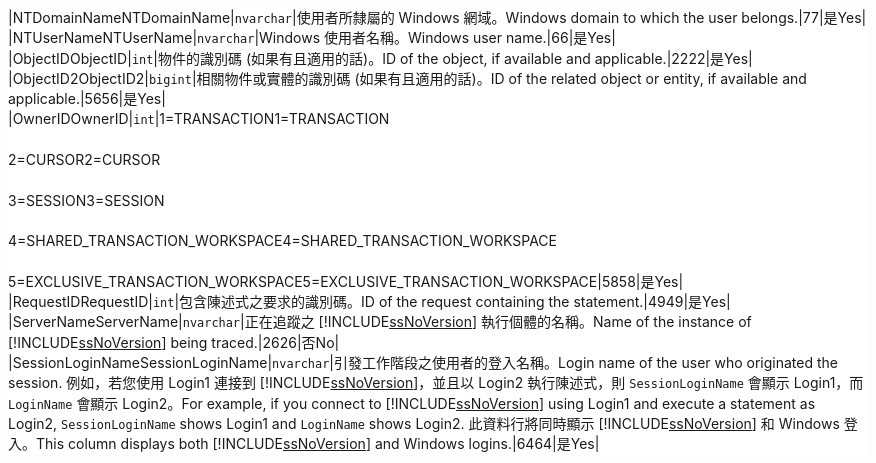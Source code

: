 |<span data-ttu-id="812a9-208">NTDomainName</span><span class="sxs-lookup"><span data-stu-id="812a9-208">NTDomainName</span></span>|`nvarchar`|<span data-ttu-id="812a9-209">使用者所隸屬的 Windows 網域。</span><span class="sxs-lookup"><span data-stu-id="812a9-209">Windows domain to which the user belongs.</span></span>|<span data-ttu-id="812a9-210">7</span><span class="sxs-lookup"><span data-stu-id="812a9-210">7</span></span>|<span data-ttu-id="812a9-211">是</span><span class="sxs-lookup"><span data-stu-id="812a9-211">Yes</span></span>|  
|<span data-ttu-id="812a9-212">NTUserName</span><span class="sxs-lookup"><span data-stu-id="812a9-212">NTUserName</span></span>|`nvarchar`|<span data-ttu-id="812a9-213">Windows 使用者名稱。</span><span class="sxs-lookup"><span data-stu-id="812a9-213">Windows user name.</span></span>|<span data-ttu-id="812a9-214">6</span><span class="sxs-lookup"><span data-stu-id="812a9-214">6</span></span>|<span data-ttu-id="812a9-215">是</span><span class="sxs-lookup"><span data-stu-id="812a9-215">Yes</span></span>|  
|<span data-ttu-id="812a9-216">ObjectID</span><span class="sxs-lookup"><span data-stu-id="812a9-216">ObjectID</span></span>|`int`|<span data-ttu-id="812a9-217">物件的識別碼 (如果有且適用的話)。</span><span class="sxs-lookup"><span data-stu-id="812a9-217">ID of the object, if available and applicable.</span></span>|<span data-ttu-id="812a9-218">22</span><span class="sxs-lookup"><span data-stu-id="812a9-218">22</span></span>|<span data-ttu-id="812a9-219">是</span><span class="sxs-lookup"><span data-stu-id="812a9-219">Yes</span></span>|  
|<span data-ttu-id="812a9-220">ObjectID2</span><span class="sxs-lookup"><span data-stu-id="812a9-220">ObjectID2</span></span>|`bigint`|<span data-ttu-id="812a9-221">相關物件或實體的識別碼 (如果有且適用的話)。</span><span class="sxs-lookup"><span data-stu-id="812a9-221">ID of the related object or entity, if available and applicable.</span></span>|<span data-ttu-id="812a9-222">56</span><span class="sxs-lookup"><span data-stu-id="812a9-222">56</span></span>|<span data-ttu-id="812a9-223">是</span><span class="sxs-lookup"><span data-stu-id="812a9-223">Yes</span></span>|  
|<span data-ttu-id="812a9-224">OwnerID</span><span class="sxs-lookup"><span data-stu-id="812a9-224">OwnerID</span></span>|`int`|<span data-ttu-id="812a9-225">1=TRANSACTION</span><span class="sxs-lookup"><span data-stu-id="812a9-225">1=TRANSACTION</span></span><br /><br /> <span data-ttu-id="812a9-226">2=CURSOR</span><span class="sxs-lookup"><span data-stu-id="812a9-226">2=CURSOR</span></span><br /><br /> <span data-ttu-id="812a9-227">3=SESSION</span><span class="sxs-lookup"><span data-stu-id="812a9-227">3=SESSION</span></span><br /><br /> <span data-ttu-id="812a9-228">4=SHARED_TRANSACTION_WORKSPACE</span><span class="sxs-lookup"><span data-stu-id="812a9-228">4=SHARED_TRANSACTION_WORKSPACE</span></span><br /><br /> <span data-ttu-id="812a9-229">5=EXCLUSIVE_TRANSACTION_WORKSPACE</span><span class="sxs-lookup"><span data-stu-id="812a9-229">5=EXCLUSIVE_TRANSACTION_WORKSPACE</span></span>|<span data-ttu-id="812a9-230">58</span><span class="sxs-lookup"><span data-stu-id="812a9-230">58</span></span>|<span data-ttu-id="812a9-231">是</span><span class="sxs-lookup"><span data-stu-id="812a9-231">Yes</span></span>|  
|<span data-ttu-id="812a9-232">RequestID</span><span class="sxs-lookup"><span data-stu-id="812a9-232">RequestID</span></span>|`int`|<span data-ttu-id="812a9-233">包含陳述式之要求的識別碼。</span><span class="sxs-lookup"><span data-stu-id="812a9-233">ID of the request containing the statement.</span></span>|<span data-ttu-id="812a9-234">49</span><span class="sxs-lookup"><span data-stu-id="812a9-234">49</span></span>|<span data-ttu-id="812a9-235">是</span><span class="sxs-lookup"><span data-stu-id="812a9-235">Yes</span></span>|  
|<span data-ttu-id="812a9-236">ServerName</span><span class="sxs-lookup"><span data-stu-id="812a9-236">ServerName</span></span>|`nvarchar`|<span data-ttu-id="812a9-237">正在追蹤之 [!INCLUDE[ssNoVersion](../../includes/ssnoversion-md.md)] 執行個體的名稱。</span><span class="sxs-lookup"><span data-stu-id="812a9-237">Name of the instance of [!INCLUDE[ssNoVersion](../../includes/ssnoversion-md.md)] being traced.</span></span>|<span data-ttu-id="812a9-238">26</span><span class="sxs-lookup"><span data-stu-id="812a9-238">26</span></span>|<span data-ttu-id="812a9-239">否</span><span class="sxs-lookup"><span data-stu-id="812a9-239">No</span></span>|  
|<span data-ttu-id="812a9-240">SessionLoginName</span><span class="sxs-lookup"><span data-stu-id="812a9-240">SessionLoginName</span></span>|`nvarchar`|<span data-ttu-id="812a9-241">引發工作階段之使用者的登入名稱。</span><span class="sxs-lookup"><span data-stu-id="812a9-241">Login name of the user who originated the session.</span></span> <span data-ttu-id="812a9-242">例如，若您使用 Login1 連接到 [!INCLUDE[ssNoVersion](../../includes/ssnoversion-md.md)]，並且以 Login2 執行陳述式，則 `SessionLoginName` 會顯示 Login1，而 `LoginName` 會顯示 Login2。</span><span class="sxs-lookup"><span data-stu-id="812a9-242">For example, if you connect to [!INCLUDE[ssNoVersion](../../includes/ssnoversion-md.md)] using Login1 and execute a statement as Login2, `SessionLoginName` shows Login1 and `LoginName` shows Login2.</span></span> <span data-ttu-id="812a9-243">此資料行將同時顯示 [!INCLUDE[ssNoVersion](../../includes/ssnoversion-md.md)] 和 Windows 登入。</span><span class="sxs-lookup"><span data-stu-id="812a9-243">This column displays both [!INCLUDE[ssNoVersion](../../includes/ssnoversion-md.md)] and Windows logins.</span></span>|<span data-ttu-id="812a9-244">64</span><span class="sxs-lookup"><span data-stu-id="812a9-244">64</span></span>|<span data-ttu-id="812a9-245">是</span><span class="sxs-lookup"><span data-stu-id="812a9-245">Yes</span></span>|  